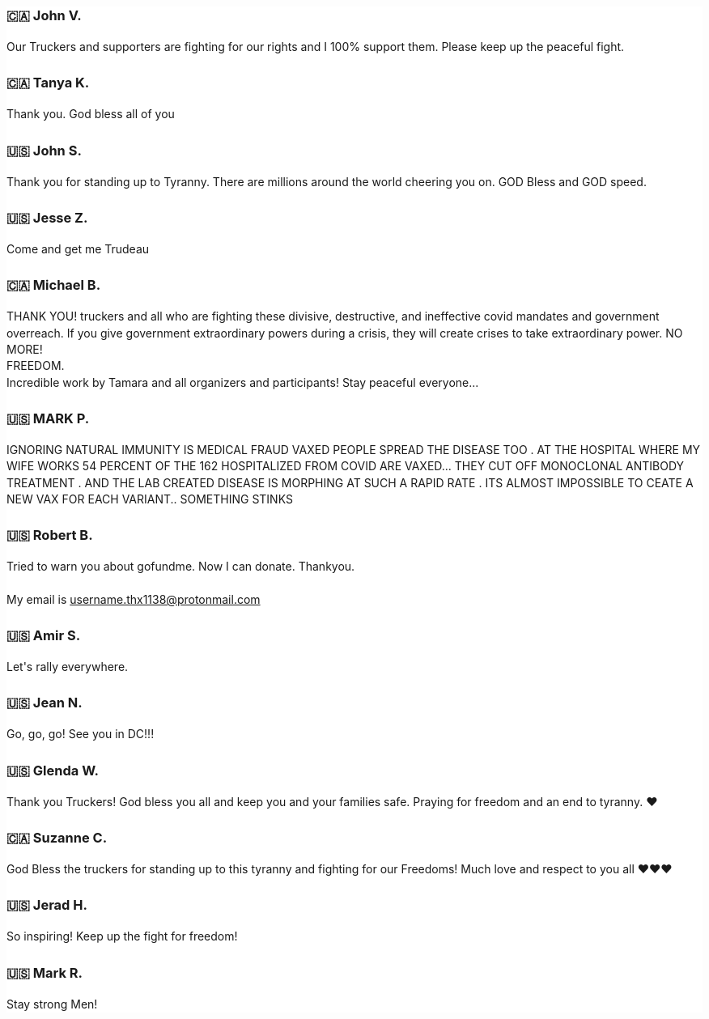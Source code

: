 ### 🇨🇦 John  V.
Our Truckers and supporters are fighting for our rights and I 100% support them. Please keep up the peaceful fight.

### 🇨🇦 Tanya  K.
Thank you.  God bless all of you

### 🇺🇸 John S.
Thank you for standing up to Tyranny.  There are millions around the world cheering you on.  GOD Bless and GOD speed.

### 🇺🇸 Jesse Z.
Come and get me Trudeau

### 🇨🇦 Michael B.
THANK YOU! truckers and all who are fighting these divisive, destructive, and ineffective covid mandates and government overreach. If you give government extraordinary powers during a crisis, they will create crises to take extraordinary power. NO MORE! <br />FREEDOM.<br />Incredible work by Tamara and all organizers and participants! Stay peaceful everyone...

### 🇺🇸 MARK P.
IGNORING NATURAL IMMUNITY  IS MEDICAL FRAUD   VAXED PEOPLE SPREAD THE DISEASE TOO . AT THE HOSPITAL WHERE MY WIFE WORKS 54 PERCENT OF THE 162  HOSPITALIZED FROM COVID  ARE VAXED... THEY CUT OFF MONOCLONAL ANTIBODY TREATMENT .  AND THE LAB CREATED DISEASE IS MORPHING AT SUCH A RAPID RATE . ITS ALMOST IMPOSSIBLE TO CEATE A NEW VAX FOR EACH VARIANT..  SOMETHING STINKS

### 🇺🇸 Robert B.
Tried to warn you about gofundme. Now I can donate. Thankyou.<br /><br />My email is username.thx1138@protonmail.com

### 🇺🇸 Amir S.
Let's rally everywhere. 

### 🇺🇸 Jean N.
Go, go, go! See you in DC!!!

### 🇺🇸 Glenda W.
Thank you Truckers! God bless you all and keep you and your families safe. Praying for freedom and an end to tyranny. ❤️

### 🇨🇦 Suzanne C.
God Bless the truckers for standing up to this tyranny and fighting for our Freedoms! Much love and respect to you all ❤️❤️❤️

### 🇺🇸 Jerad H.
So inspiring! Keep up the fight for freedom!

### 🇺🇸 Mark R.
Stay strong Men!
